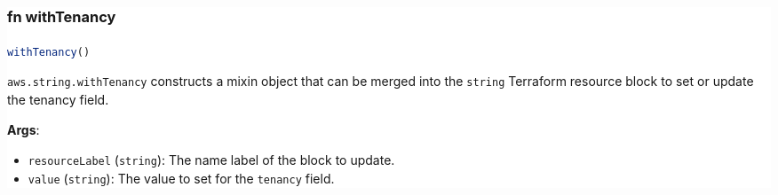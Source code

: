 
### fn withTenancy

```ts
withTenancy()
```

`aws.string.withTenancy` constructs a mixin object that can be merged into the `string`
Terraform resource block to set or update the tenancy field.



**Args**:
  - `resourceLabel` (`string`): The name label of the block to update.
  - `value` (`string`): The value to set for the `tenancy` field.
